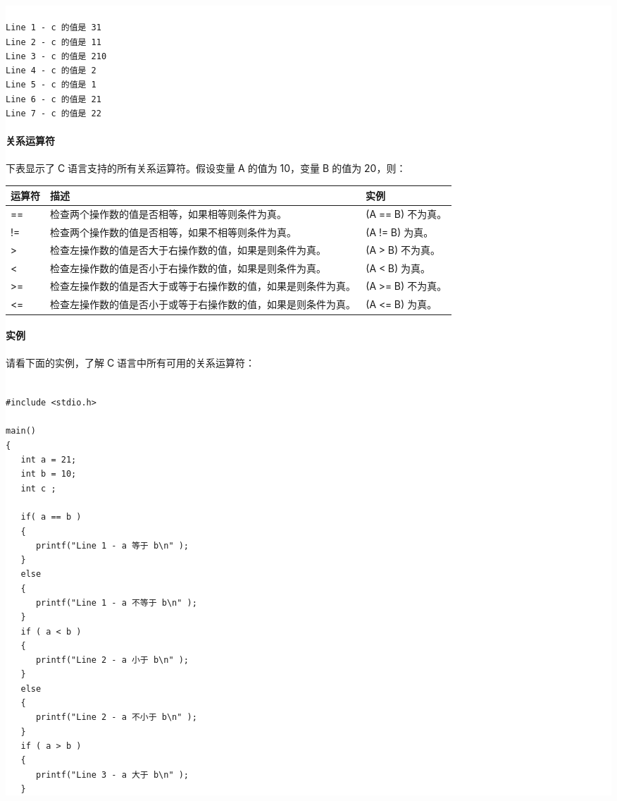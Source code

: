 
 
```

Line 1 - c 的值是 31
Line 2 - c 的值是 11
Line 3 - c 的值是 210
Line 4 - c 的值是 2
Line 5 - c 的值是 1
Line 6 - c 的值是 21
Line 7 - c 的值是 22

```
 
#### 关系运算符

 下表显示了 C 语言支持的所有关系运算符。假设变量 A 的值为 10，变量 B 的值为 20，则：

 

|运算符|描述|实例|
|:--|:--|:--|
|==|检查两个操作数的值是否相等，如果相等则条件为真。| (A == B) 不为真。|
|!=|检查两个操作数的值是否相等，如果不相等则条件为真。| (A != B) 为真。|
|>|检查左操作数的值是否大于右操作数的值，如果是则条件为真。| (A > B) 不为真。|
|<|检查左操作数的值是否小于右操作数的值，如果是则条件为真。| (A < B) 为真。|
|>=|检查左操作数的值是否大于或等于右操作数的值，如果是则条件为真。| (A >= B) 不为真。|
|<=|检查左操作数的值是否小于或等于右操作数的值，如果是则条件为真。| (A <= B) 为真。|


#### 实例

 请看下面的实例，了解 C 语言中所有可用的关系运算符：

 
```

#include <stdio.h>

main()
{
   int a = 21;
   int b = 10;
   int c ;

   if( a == b )
   {
      printf("Line 1 - a 等于 b\n" );
   }
   else
   {
      printf("Line 1 - a 不等于 b\n" );
   }
   if ( a < b )
   {
      printf("Line 2 - a 小于 b\n" );
   }
   else
   {
      printf("Line 2 - a 不小于 b\n" );
   }
   if ( a > b )
   {
      printf("Line 3 - a 大于 b\n" );
   }
```